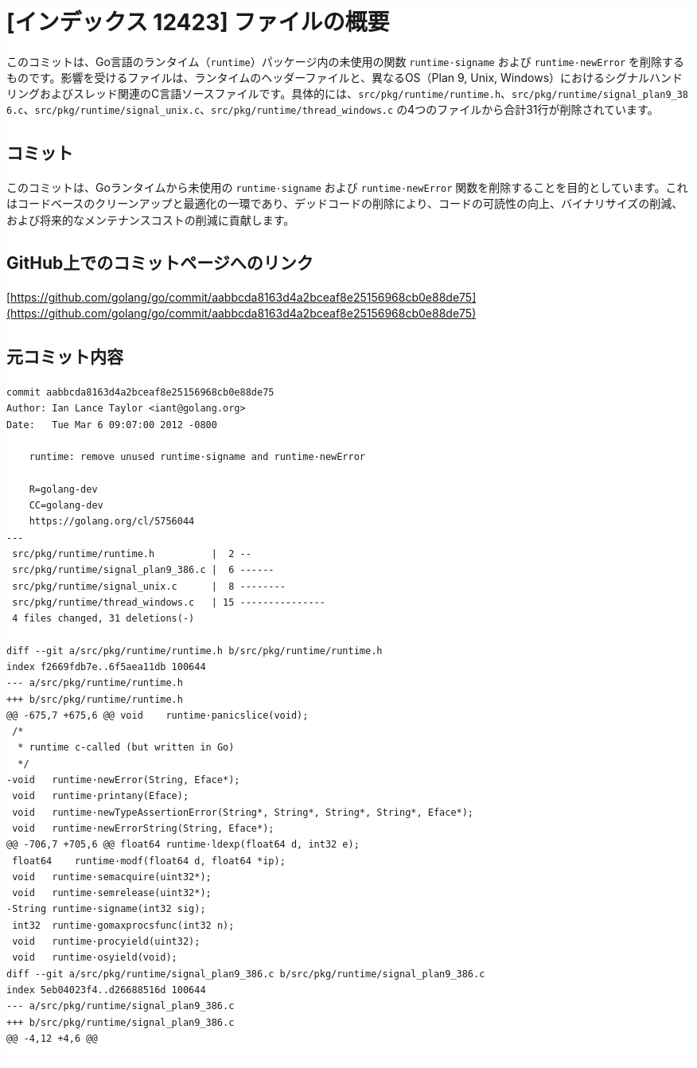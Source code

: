 # [インデックス 12423] ファイルの概要

このコミットは、Go言語のランタイム（`runtime`）パッケージ内の未使用の関数 `runtime·signame` および `runtime·newError` を削除するものです。影響を受けるファイルは、ランタイムのヘッダーファイルと、異なるOS（Plan 9, Unix, Windows）におけるシグナルハンドリングおよびスレッド関連のC言語ソースファイルです。具体的には、`src/pkg/runtime/runtime.h`、`src/pkg/runtime/signal_plan9_386.c`、`src/pkg/runtime/signal_unix.c`、`src/pkg/runtime/thread_windows.c` の4つのファイルから合計31行が削除されています。

## コミット

このコミットは、Goランタイムから未使用の `runtime·signame` および `runtime·newError` 関数を削除することを目的としています。これはコードベースのクリーンアップと最適化の一環であり、デッドコードの削除により、コードの可読性の向上、バイナリサイズの削減、および将来的なメンテナンスコストの削減に貢献します。

## GitHub上でのコミットページへのリンク

[https://github.com/golang/go/commit/aabbcda8163d4a2bceaf8e25156968cb0e88de75](https://github.com/golang/go/commit/aabbcda8163d4a2bceaf8e25156968cb0e88de75)

## 元コミット内容

```
commit aabbcda8163d4a2bceaf8e25156968cb0e88de75
Author: Ian Lance Taylor <iant@golang.org>
Date:   Tue Mar 6 09:07:00 2012 -0800

    runtime: remove unused runtime·signame and runtime·newError
    
    R=golang-dev
    CC=golang-dev
    https://golang.org/cl/5756044
---
 src/pkg/runtime/runtime.h          |  2 --
 src/pkg/runtime/signal_plan9_386.c |  6 ------
 src/pkg/runtime/signal_unix.c      |  8 --------
 src/pkg/runtime/thread_windows.c   | 15 ---------------
 4 files changed, 31 deletions(-)

diff --git a/src/pkg/runtime/runtime.h b/src/pkg/runtime/runtime.h
index f2669fdb7e..6f5aea11db 100644
--- a/src/pkg/runtime/runtime.h
+++ b/src/pkg/runtime/runtime.h
@@ -675,7 +675,6 @@ void	runtime·panicslice(void);
 /*
  * runtime c-called (but written in Go)
  */
-void	runtime·newError(String, Eface*);
 void	runtime·printany(Eface);
 void	runtime·newTypeAssertionError(String*, String*, String*, String*, Eface*);
 void	runtime·newErrorString(String, Eface*);
@@ -706,7 +705,6 @@ float64	runtime·ldexp(float64 d, int32 e);
 float64	runtime·modf(float64 d, float64 *ip);
 void	runtime·semacquire(uint32*);
 void	runtime·semrelease(uint32*);
-String	runtime·signame(int32 sig);
 int32	runtime·gomaxprocsfunc(int32 n);
 void	runtime·procyield(uint32);
 void	runtime·osyield(void);
diff --git a/src/pkg/runtime/signal_plan9_386.c b/src/pkg/runtime/signal_plan9_386.c
index 5eb04023f4..d26688516d 100644
--- a/src/pkg/runtime/signal_plan9_386.c
+++ b/src/pkg/runtime/signal_plan9_386.c
@@ -4,12 +4,6 @@
 
```